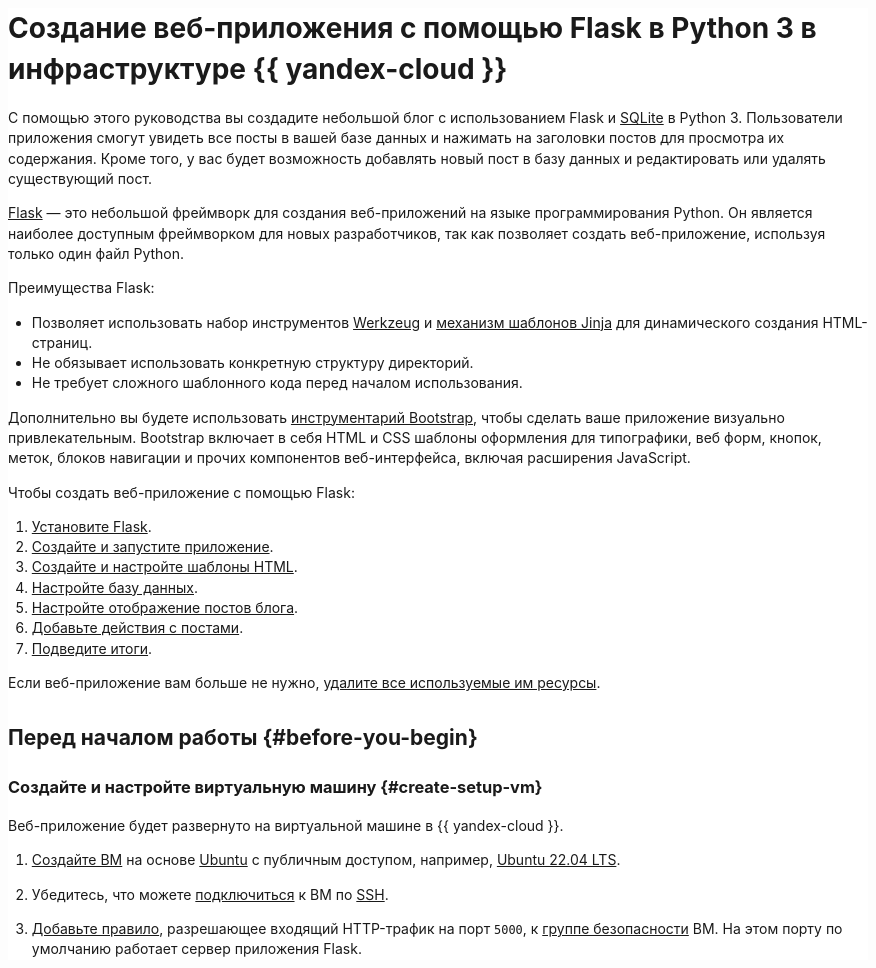 # Создание веб-приложения с помощью Flask в Python 3 в инфраструктуре {{ yandex-cloud }}

С помощью этого руководства вы создадите небольшой блог с использованием Flask и [SQLite](https://sqlite.org/) в Python 3. Пользователи приложения смогут увидеть все посты в вашей базе данных и нажимать на заголовки постов для просмотра их содержания. Кроме того, у вас будет возможность добавлять новый пост в базу данных и редактировать или удалять существующий пост.

[Flask](http://flask.pocoo.org/) — это небольшой фреймворк для создания веб-приложений на языке программирования Python. Он является наиболее доступным фреймворком для новых разработчиков, так как позволяет создать веб-приложение, используя только один файл Python.

Преимущества Flask:

* Позволяет использовать набор инструментов [Werkzeug](https://werkzeug.palletsprojects.com/en/latest/) и [механизм шаблонов Jinja](http://jinja.palletsprojects.com/) для динамического создания HTML-страниц.
* Не обязывает использовать конкретную структуру директорий.
* Не требует сложного шаблонного кода перед началом использования.

Дополнительно вы будете использовать [инструментарий Bootstrap](https://getbootstrap.com/), чтобы сделать ваше приложение визуально привлекательным. Bootstrap включает в себя HTML и CSS шаблоны оформления для типографики, веб форм, кнопок, меток, блоков навигации и прочих компонентов веб-интерфейса, включая расширения JavaScript.

Чтобы создать веб-приложение с помощью Flask:

1. [Установите Flask](#install-flask).
1. [Создайте и запустите приложение](#create-app).
1. [Создайте и настройте шаблоны HTML](#html-templates).
1. [Настройте базу данных](#configure-data-base).
1. [Настройте отображение постов блога](#display-posts).
1. [Добавьте действия с постами](#add-post-actions).
1. [Подведите итоги](#results).

Если веб-приложение вам больше не нужно, [удалите все используемые им ресурсы](#clear-out).

## Перед началом работы {#before-you-begin}

### Создайте и настройте виртуальную машину {#create-setup-vm}

Веб-приложение будет развернуто на виртуальной машине в {{ yandex-cloud }}.

1. [Создайте ВМ](../../compute/operations/vm-create/create-linux-vm.md) на основе [Ubuntu](/marketplace?tab=software&search=Ubuntu&categories=os) с публичным доступом, например, [Ubuntu 22.04 LTS](/marketplace/products/yc/ubuntu-22-04-lts).

1. Убедитесь, что можете [подключиться](../../compute/operations/vm-connect/ssh.md) к ВМ по [SSH](../../glossary/ssh-keygen.md).

1. [Добавьте правило](../../vpc/operations/security-group-add-rule.md), разрешающее входящий HTTP-трафик на порт `5000`, к [группе безопасности](../../vpc/concepts/security-groups.md) ВМ. На этом порту по умолчанию работает сервер приложения Flask.
